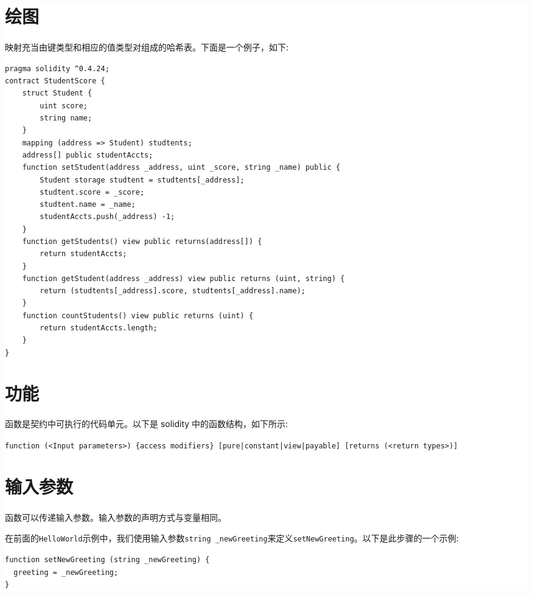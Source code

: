 # 绘图

映射充当由键类型和相应的值类型对组成的哈希表。下面是一个例子，如下:

```
pragma solidity ^0.4.24;
contract StudentScore {
    struct Student {
        uint score;
        string name;
    }
    mapping (address => Student) studtents;
    address[] public studentAccts;
    function setStudent(address _address, uint _score, string _name) public {
        Student storage studtent = studtents[_address];
        studtent.score = _score;
        studtent.name = _name;
        studentAccts.push(_address) -1;
    }
    function getStudents() view public returns(address[]) {
        return studentAccts;
    }
    function getStudent(address _address) view public returns (uint, string) {
        return (studtents[_address].score, studtents[_address].name);
    }
    function countStudents() view public returns (uint) {
        return studentAccts.length;
    }
}
```

# 功能

函数是契约中可执行的代码单元。以下是 solidity 中的函数结构，如下所示:

```
function (<Input parameters>) {access modifiers} [pure|constant|view|payable] [returns (<return types>)]
```

# 输入参数

函数可以传递输入参数。输入参数的声明方式与变量相同。

在前面的`HelloWorld`示例中，我们使用输入参数`string _newGreeting`来定义`setNewGreeting`。以下是此步骤的一个示例:

```
function setNewGreeting (string _newGreeting) {
  greeting = _newGreeting;
}
```
